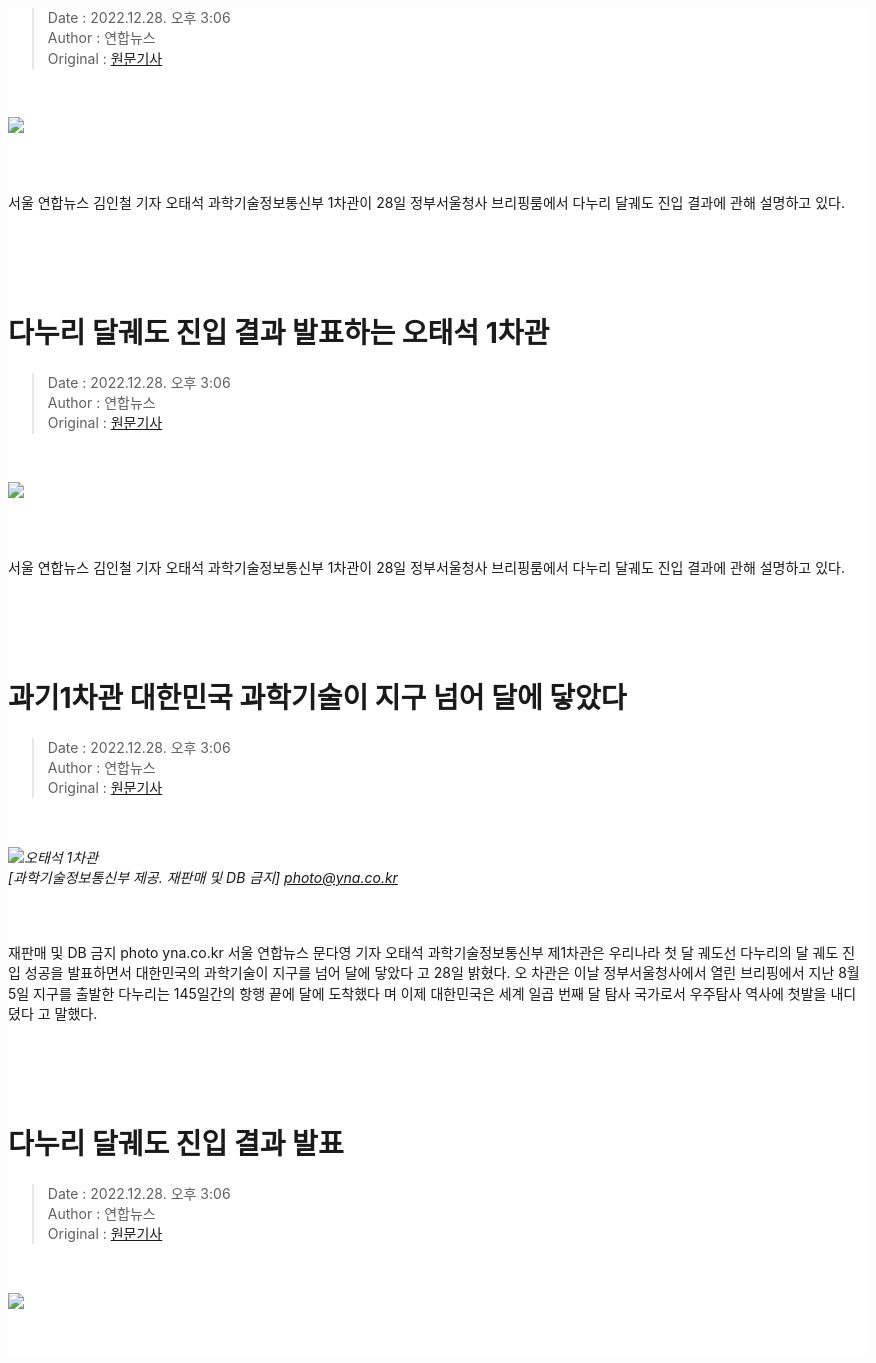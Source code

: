 > Date : 2022.12.28. 오후 3:06  
> Author : 연합뉴스  
> Original : [원문기사](https://n.news.naver.com/mnews/article/001/0013668402?sid=105)  
<br/>  
  
<img src="https://imgnews.pstatic.net/image/001/2022/12/28/PYH2022122813010001301_P4_20221228150616793.jpg?type=w647" id="img1"></img>  
<br/><br/>  
  
서울 연합뉴스 김인철 기자 오태석 과학기술정보통신부 1차관이 28일 정부서울청사 브리핑룸에서 다누리 달궤도 진입 결과에 관해 설명하고 있다.  
<br/><br/><br/>  

  
# 다누리 달궤도 진입 결과 발표하는 오태석 1차관  
  
> Date : 2022.12.28. 오후 3:06  
> Author : 연합뉴스  
> Original : [원문기사](https://n.news.naver.com/mnews/article/001/0013668400?sid=105)  
<br/>  
  
<img src="https://imgnews.pstatic.net/image/001/2022/12/28/PYH2022122813210001301_P4_20221228150615449.jpg?type=w647" id="img1"></img>  
<br/><br/>  
  
서울 연합뉴스 김인철 기자 오태석 과학기술정보통신부 1차관이 28일 정부서울청사 브리핑룸에서 다누리 달궤도 진입 결과에 관해 설명하고 있다.  
<br/><br/><br/>  

  
# 과기1차관 대한민국 과학기술이 지구 넘어 달에 닿았다  
  
> Date : 2022.12.28. 오후 3:06  
> Author : 연합뉴스  
> Original : [원문기사](https://n.news.naver.com/mnews/article/001/0013668395?sid=105)  
<br/>  
  
<img src="https://imgnews.pstatic.net/image/001/2022/12/28/PYH2022080512680001300_P4_20221228150612188.jpg?type=w647" id="img1"></img><em class="img_desc">오태석 1차관<br/>[과학기술정보통신부 제공. 재판매 및 DB 금지] photo@yna.co.kr</em>  
<br/><br/>  
  
재판매 및 DB 금지 photo yna.co.kr 서울 연합뉴스 문다영 기자 오태석 과학기술정보통신부 제1차관은 우리나라 첫 달 궤도선 다누리의 달 궤도 진입 성공을 발표하면서 대한민국의 과학기술이 지구를 넘어 달에 닿았다 고 28일 밝혔다.
오 차관은 이날 정부서울청사에서 열린 브리핑에서 지난 8월 5일 지구를 출발한 다누리는 145일간의 항행 끝에 달에 도착했다 며 이제 대한민국은 세계 일곱 번째 달 탐사 국가로서 우주탐사 역사에 첫발을 내디뎠다 고 말했다.  
<br/><br/><br/>  

  
# 다누리 달궤도 진입 결과 발표  
  
> Date : 2022.12.28. 오후 3:06  
> Author : 연합뉴스  
> Original : [원문기사](https://n.news.naver.com/mnews/article/001/0013668394?sid=105)  
<br/>  
  
<img src="https://imgnews.pstatic.net/image/001/2022/12/28/PYH2022122813000001301_P4_20221228150611264.jpg?type=w647" id="img1"></img>  
<br/><br/>  
  